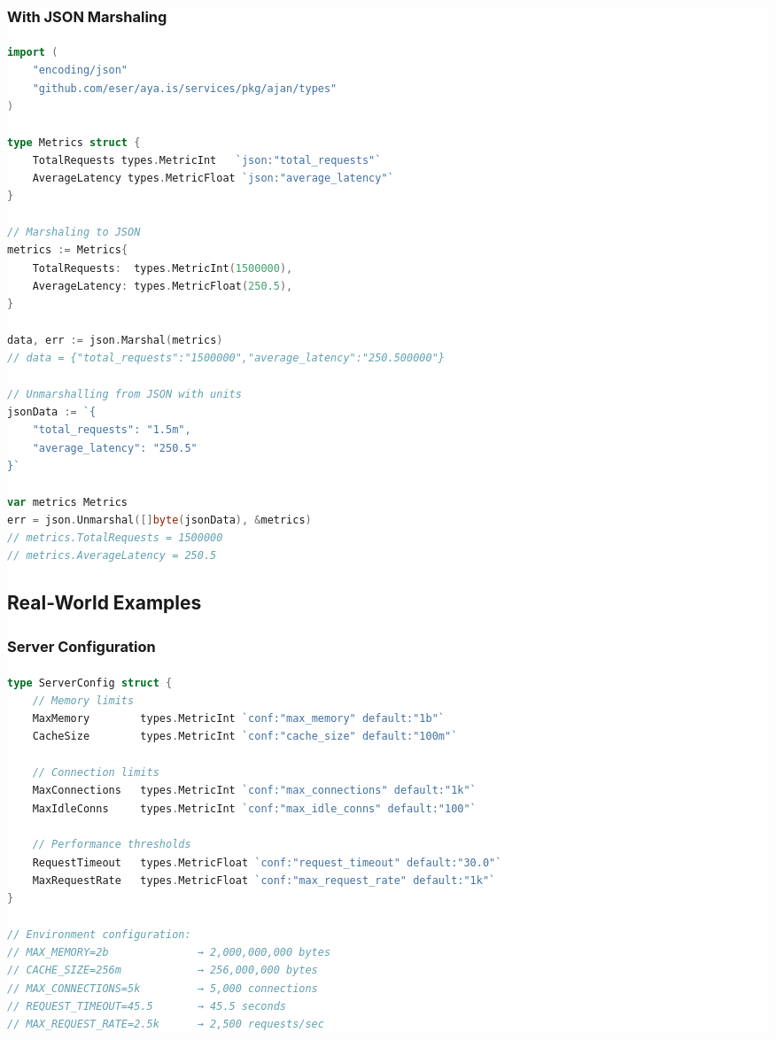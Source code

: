 ### With JSON Marshaling

```go
import (
    "encoding/json"
    "github.com/eser/aya.is/services/pkg/ajan/types"
)

type Metrics struct {
    TotalRequests types.MetricInt   `json:"total_requests"`
    AverageLatency types.MetricFloat `json:"average_latency"`
}

// Marshaling to JSON
metrics := Metrics{
    TotalRequests:  types.MetricInt(1500000),
    AverageLatency: types.MetricFloat(250.5),
}

data, err := json.Marshal(metrics)
// data = {"total_requests":"1500000","average_latency":"250.500000"}

// Unmarshalling from JSON with units
jsonData := `{
    "total_requests": "1.5m",
    "average_latency": "250.5"
}`

var metrics Metrics
err = json.Unmarshal([]byte(jsonData), &metrics)
// metrics.TotalRequests = 1500000
// metrics.AverageLatency = 250.5
```

## Real-World Examples

### Server Configuration

```go
type ServerConfig struct {
    // Memory limits
    MaxMemory        types.MetricInt `conf:"max_memory" default:"1b"`
    CacheSize        types.MetricInt `conf:"cache_size" default:"100m"`

    // Connection limits
    MaxConnections   types.MetricInt `conf:"max_connections" default:"1k"`
    MaxIdleConns     types.MetricInt `conf:"max_idle_conns" default:"100"`

    // Performance thresholds
    RequestTimeout   types.MetricFloat `conf:"request_timeout" default:"30.0"`
    MaxRequestRate   types.MetricFloat `conf:"max_request_rate" default:"1k"`
}

// Environment configuration:
// MAX_MEMORY=2b              → 2,000,000,000 bytes
// CACHE_SIZE=256m            → 256,000,000 bytes
// MAX_CONNECTIONS=5k         → 5,000 connections
// REQUEST_TIMEOUT=45.5       → 45.5 seconds
// MAX_REQUEST_RATE=2.5k      → 2,500 requests/sec
```
